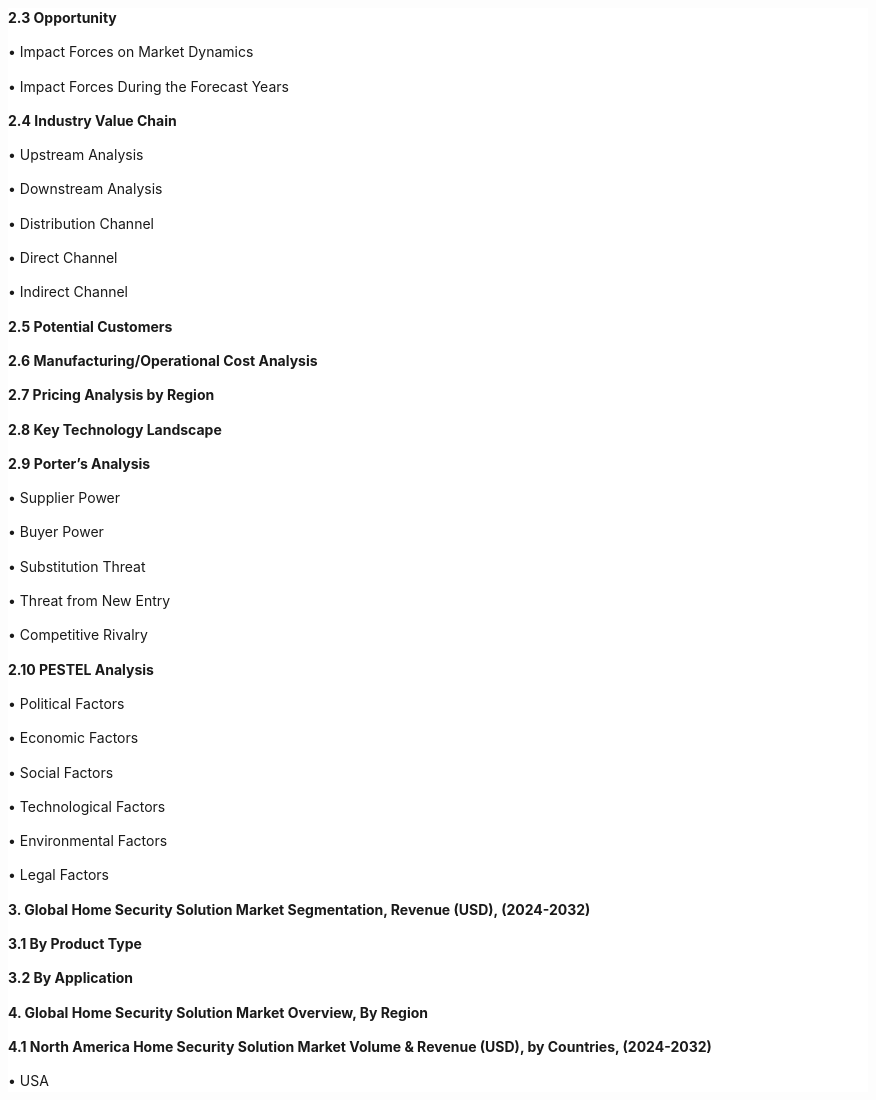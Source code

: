 <strong>2.3 Opportunity</strong>

• Impact Forces on Market Dynamics

• Impact Forces During the Forecast Years

<strong>2.4 Industry Value Chain</strong>

• Upstream Analysis

• Downstream Analysis

• Distribution Channel

• Direct Channel

• Indirect Channel

<strong>2.5 Potential Customers</strong>

<strong>2.6 Manufacturing/Operational Cost Analysis</strong>

<strong>2.7 Pricing Analysis by Region</strong>

<strong>2.8 Key Technology Landscape</strong>

<strong>2.9 Porter’s Analysis</strong>

• Supplier Power

• Buyer Power

• Substitution Threat

• Threat from New Entry

• Competitive Rivalry

<strong>2.10 PESTEL Analysis</strong>

• Political Factors

• Economic Factors

• Social Factors

• Technological Factors

• Environmental Factors

• Legal Factors

<strong>3. Global Home Security Solution Market Segmentation, Revenue (USD), (2024-2032)</strong>

<strong>3.1 By Product Type</strong>

<strong>3.2 By Application</strong>

<strong>4. Global Home Security Solution Market Overview, By Region</strong>

<strong>4.1 North America Home Security Solution Market Volume &amp; Revenue (USD), by Countries, (2024-2032)</strong>

• USA
